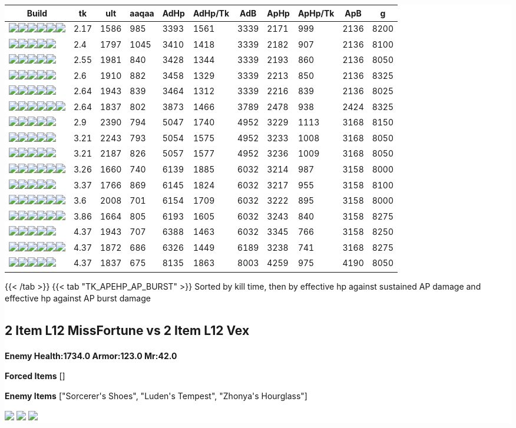 



 Build |tk|ult|aaqaa|AdHp|AdHp/Tk|AdB|ApHp|ApHp/Tk|ApB|g
-|-|-|-|-|-|-|-|-|-|-
![](/item/6672.png)![](/item/3124.png)![](/item/2422.png)![](/item/1053.png)![](/item/1055.png)![](/item/1036.png)|2.17|1586|985|3393|1561|3339|2171|999|2136|8200
![](/item/6672.png)![](/item/6671.png)![](/item/1053.png)![](/item/1055.png)![](/item/1036.png)|2.4|1797|1045|3410|1418|3339|2182|907|2136|8100
![](/item/6675.png)![](/item/6672.png)![](/item/2422.png)![](/item/1053.png)![](/item/1055.png)|2.55|1981|840|3428|1344|3339|2193|860|2136|8050
![](/item/6675.png)![](/item/3153.png)![](/item/2422.png)![](/item/1055.png)![](/item/1037.png)|2.6|1910|882|3458|1329|3339|2213|850|2136|8325
![](/item/3074.png)![](/item/6672.png)![](/item/2422.png)![](/item/1055.png)![](/item/1037.png)|2.64|1943|839|3464|1312|3339|2216|839|2136|8025
![](/item/6609.png)![](/item/6672.png)![](/item/2422.png)![](/item/1053.png)![](/item/1055.png)![](/item/1037.png)|2.64|1837|802|3873|1466|3789|2478|938|2424|8325
![](/item/6673.png)![](/item/6691.png)![](/item/2422.png)![](/item/1055.png)![](/item/1038.png)|2.9|2390|794|5047|1740|4952|3229|1113|3168|8150
![](/item/6673.png)![](/item/6676.png)![](/item/2422.png)![](/item/1055.png)![](/item/1038.png)|3.21|2243|793|5054|1575|4952|3233|1008|3168|8050
![](/item/6673.png)![](/item/3033.png)![](/item/2422.png)![](/item/1055.png)![](/item/1038.png)|3.21|2187|826|5057|1577|4952|3236|1009|3168|8050
![](/item/3026.png)![](/item/6672.png)![](/item/2422.png)![](/item/1053.png)![](/item/1055.png)![](/item/1036.png)|3.26|1660|740|6139|1885|6032|3214|987|3158|8000
![](/item/3026.png)![](/item/6671.png)![](/item/1053.png)![](/item/1055.png)![](/item/1036.png)|3.37|1766|869|6145|1824|6032|3217|955|3158|8100
![](/item/3026.png)![](/item/6676.png)![](/item/2422.png)![](/item/1053.png)![](/item/1055.png)![](/item/1036.png)|3.6|2008|701|6154|1709|6032|3222|895|3158|8000
![](/item/3153.png)![](/item/3026.png)![](/item/2422.png)![](/item/1055.png)![](/item/1037.png)![](/item/1036.png)|3.86|1664|805|6193|1605|6032|3243|840|3158|8275
![](/item/3072.png)![](/item/3026.png)![](/item/2422.png)![](/item/1055.png)![](/item/1038.png)|4.37|1943|707|6388|1463|6032|3345|766|3158|8250
![](/item/6673.png)![](/item/6333.png)![](/item/2422.png)![](/item/1055.png)![](/item/1037.png)![](/item/1036.png)|4.37|1872|686|6326|1449|6189|3238|741|3168|8275
![](/item/6673.png)![](/item/3026.png)![](/item/2422.png)![](/item/1055.png)![](/item/1038.png)|4.37|1837|675|8135|1863|8003|4259|975|4190|8050
{{< /tab >}}
{{< tab "TK_APEHP_AP_BURST" >}}
Sorted by kill time, then by effective hp against sustained AP damage and effective hp against AP burst damage
## 2 Item L12 MissFortune vs 2 Item L12 Vex

**Enemy Health:1734.0 Armor:123.0 Mr:42.0**


**Forced Items** []








**Enemy Items** ["Sorcerer's Shoes", "Luden's Tempest", "Zhonya's Hourglass"]





![](/item/3020.png)
![](/item/6655.png)
![](/item/3157.png)

